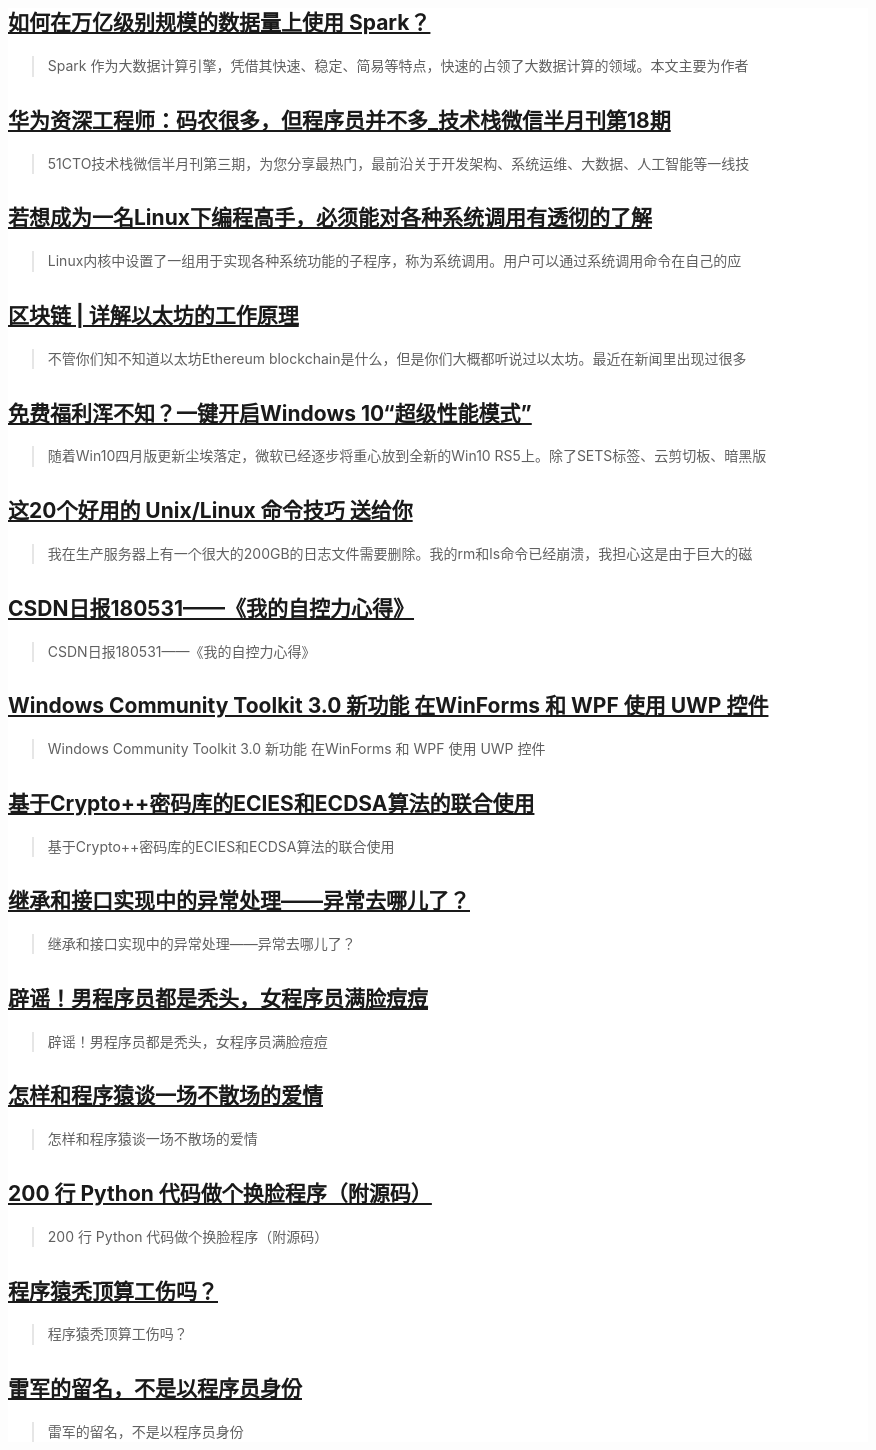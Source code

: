  ## [如何在万亿级别规模的数据量上使用 Spark？](http://stor.51cto.com/art/201806/575164.htm)
 > Spark 作为大数据计算引擎，凭借其快速、稳定、简易等特点，快速的占领了大数据计算的领域。本文主要为作者
 ## [华为资深工程师：码农很多，但程序员并不多_技术栈微信半月刊第18期](http://news.51cto.com/art/201806/575160.htm)
 > 51CTO技术栈微信半月刊第三期，为您分享最热门，最前沿关于开发架构、系统运维、大数据、人工智能等一线技
 ## [若想成为一名Linux下编程高手，必须能对各种系统调用有透彻的了解](http://os.51cto.com/art/201806/575161.htm)
 > Linux内核中设置了一组用于实现各种系统功能的子程序，称为系统调用。用户可以通过系统调用命令在自己的应
 ## [区块链 | 详解以太坊的工作原理](http://blockchain.51cto.com/art/201806/575162.htm)
 > 不管你们知不知道以太坊Ethereum blockchain是什么，但是你们大概都听说过以太坊。最近在新闻里出现过很多
 ## [免费福利浑不知？一键开启Windows 10“超级性能模式”](http://os.51cto.com/art/201806/575157.htm)
 > 随着Win10四月版更新尘埃落定，微软已经逐步将重心放到全新的Win10 RS5上。除了SETS标签、云剪切板、暗黑版
 ## [这20个好用的 Unix/Linux 命令技巧 送给你](http://os.51cto.com/art/201806/575158.htm)
 > 我在生产服务器上有一个很大的200GB的日志文件需要删除。我的rm和ls命令已经崩溃，我担心这是由于巨大的磁
 ## [CSDN日报180531——《我的自控力心得》](http://blog.csdn.net/blogdevteam/article/details/80529032)
 > CSDN日报180531——《我的自控力心得》
 ## [Windows Community Toolkit 3.0 新功能 在WinForms 和 WPF 使用 UWP 控件](http://blog.csdn.net/lindexi_gd/article/details/80533053)
 > Windows Community Toolkit 3.0 新功能 在WinForms 和 WPF 使用 UWP 控件
 ## [基于Crypto++密码库的ECIES和ECDSA算法的联合使用](http://blog.csdn.net/GuoXuan_CHN/article/details/80532258)
 > 基于Crypto++密码库的ECIES和ECDSA算法的联合使用
 ## [继承和接口实现中的异常处理——异常去哪儿了？](http://blog.csdn.net/laomadawei/article/details/80531942)
 > 继承和接口实现中的异常处理——异常去哪儿了？
 ## [辟谣！男程序员都是秃头，女程序员满脸痘痘](http://blog.csdn.net/GsL9D1P04F6x2ts3C9/article/details/80288562)
 > 辟谣！男程序员都是秃头，女程序员满脸痘痘
 ## [怎样和程序猿谈一场不散场的爱情](http://blog.csdn.net/UFv59to8/article/details/80288551)
 > 怎样和程序猿谈一场不散场的爱情
 ## [200 行 Python 代码做个换脸程序（附源码）](http://blog.csdn.net/T7SFOKzorD1JAYMSFk4/article/details/80345346)
 > 200 行 Python 代码做个换脸程序（附源码）
 ## [程序猿秃顶算工伤吗？](http://blog.csdn.net/UW63ZqpKxwlRL1/article/details/80288527)
 > 程序猿秃顶算工伤吗？
 ## [雷军的留名，不是以程序员身份](http://blog.csdn.net/iodjSVf8U1J7KYc/article/details/80345364)
 > 雷军的留名，不是以程序员身份